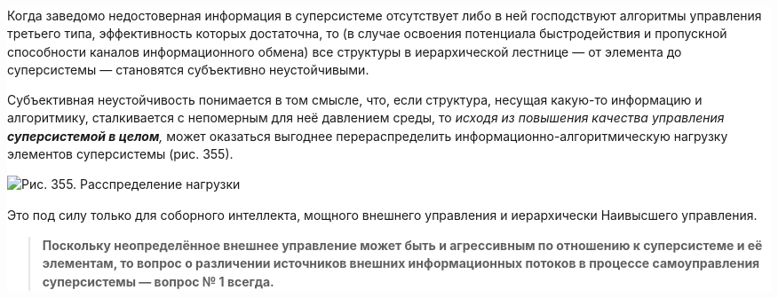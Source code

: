Когда заведомо недостоверная информация в суперсистеме отсутствует либо в ней господствуют алгоритмы управления третьего типа, эффективность которых достаточна, то (в случае освоения потенциала быстродействия и пропускной способности каналов информационного обмена) все структуры в иерархической лестнице — от элемента до суперсистемы — становятся субъективно неустойчивыми. 

Субъективная неустойчивость понимается в том смысле, что, если структура, несущая какую-то информацию и алгоритмику, сталкивается с непомерным для неё давлением среды, то *исходя из повышения качества управления **суперсистемой в целом**,* может оказаться выгоднее перераспределить информационно-алгоритмическую нагрузку элементов суперсистемы (рис. 355). 

![Рис. 355. Расспределение нагрузки](355.jpg)

Это под силу только для соборного интеллекта, мощного внешнего управления и иерархически Наивысшего управления.

>**Поскольку неопределённое внешнее управление может быть и агрессивным по отношению к суперсистеме и её элементам, то вопрос о различении источников внешних информационных потоков в процессе самоуправления суперсистемы — вопрос № 1 всегда.**
